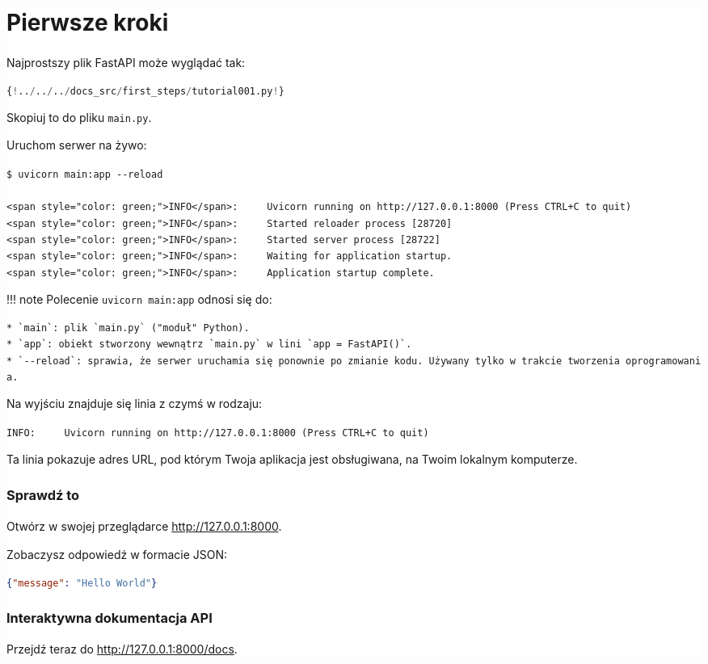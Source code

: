 # Pierwsze kroki

Najprostszy plik FastAPI może wyglądać tak:

```Python
{!../../../docs_src/first_steps/tutorial001.py!}
```

Skopiuj to do pliku `main.py`.

Uruchom serwer na żywo:

<div class="termy">

```console
$ uvicorn main:app --reload

<span style="color: green;">INFO</span>:     Uvicorn running on http://127.0.0.1:8000 (Press CTRL+C to quit)
<span style="color: green;">INFO</span>:     Started reloader process [28720]
<span style="color: green;">INFO</span>:     Started server process [28722]
<span style="color: green;">INFO</span>:     Waiting for application startup.
<span style="color: green;">INFO</span>:     Application startup complete.
```

</div>

!!! note
    Polecenie `uvicorn main:app` odnosi się do:

    * `main`: plik `main.py` ("moduł" Python).
    * `app`: obiekt stworzony wewnątrz `main.py` w lini `app = FastAPI()`.
    * `--reload`: sprawia, że serwer uruchamia się ponownie po zmianie kodu. Używany tylko w trakcie tworzenia oprogramowania.

Na wyjściu znajduje się linia z czymś w rodzaju:

```hl_lines="4"
INFO:     Uvicorn running on http://127.0.0.1:8000 (Press CTRL+C to quit)
```

Ta linia pokazuje adres URL, pod którym Twoja aplikacja jest obsługiwana, na Twoim lokalnym komputerze.

### Sprawdź to

Otwórz w swojej przeglądarce <a href="http://127.0.0.1:8000" class="external-link" target="_blank">http://127.0.0.1:8000</a>.

Zobaczysz odpowiedź w formacie JSON:

```JSON
{"message": "Hello World"}
```

### Interaktywna dokumentacja API

Przejdź teraz do <a href="http://127.0.0.1:8000/docs" class="external-link" target="_blank">http://127.0.0.1:8000/docs</a>.
